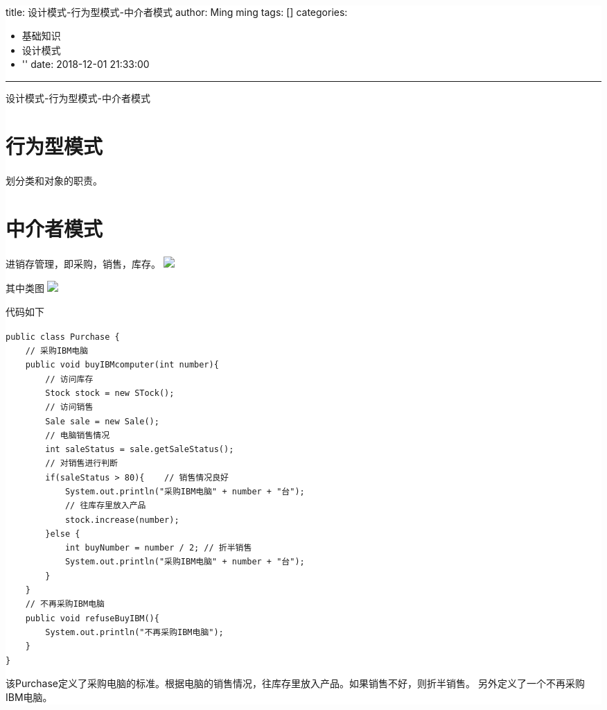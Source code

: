 title: 设计模式-行为型模式-中介者模式
author: Ming ming
tags: []
categories:
  - 基础知识
  - 设计模式
  - ''
date: 2018-12-01 21:33:00
---
设计模式-行为型模式-中介者模式
# 行为型模式
划分类和对象的职责。
# 中介者模式
进销存管理，即采购，销售，库存。
![](https://melovemingming-1253878077.cos.ap-chengdu.myqcloud.com/blog-image/2018/11/29/5.png)

其中类图
![](https://melovemingming-1253878077.cos.ap-chengdu.myqcloud.com/blog-image/2018/11/29/6.png)

代码如下
```
public class Purchase {
	// 采购IBM电脑
	public void buyIBMcomputer(int number){
		// 访问库存
		Stock stock = new STock();
		// 访问销售
		Sale sale = new Sale();
		// 电脑销售情况
		int saleStatus = sale.getSaleStatus();
		// 对销售进行判断
		if(saleStatus > 80){	// 销售情况良好
			System.out.println("采购IBM电脑" + number + "台");
			// 往库存里放入产品
			stock.increase(number);
		}else {
			int buyNumber = number / 2;	// 折半销售
			System.out.println("采购IBM电脑" + number + "台");
		}
	}
	// 不再采购IBM电脑
	public void refuseBuyIBM(){
		System.out.println("不再采购IBM电脑");
	}
}
```
该Purchase定义了采购电脑的标准。根据电脑的销售情况，往库存里放入产品。如果销售不好，则折半销售。
另外定义了一个不再采购IBM电脑。
